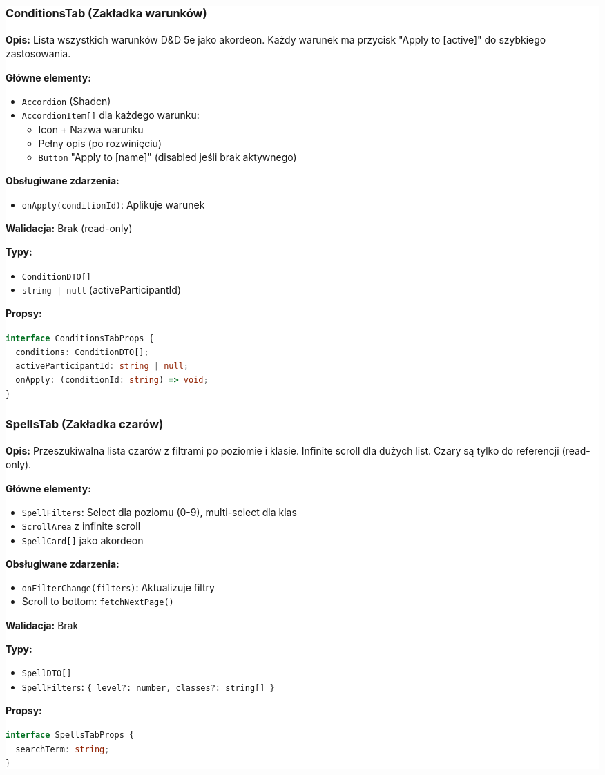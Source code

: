 ### ConditionsTab (Zakładka warunków)

**Opis:** Lista wszystkich warunków D&D 5e jako akordeon. Każdy warunek ma przycisk "Apply to [active]" do szybkiego zastosowania.

**Główne elementy:**
- `Accordion` (Shadcn)
- `AccordionItem[]` dla każdego warunku:
  - Icon + Nazwa warunku
  - Pełny opis (po rozwinięciu)
  - `Button` "Apply to [name]" (disabled jeśli brak aktywnego)

**Obsługiwane zdarzenia:**
- `onApply(conditionId)`: Aplikuje warunek

**Walidacja:** Brak (read-only)

**Typy:**
- `ConditionDTO[]`
- `string | null` (activeParticipantId)

**Propsy:**
```typescript
interface ConditionsTabProps {
  conditions: ConditionDTO[];
  activeParticipantId: string | null;
  onApply: (conditionId: string) => void;
}
```

### SpellsTab (Zakładka czarów)

**Opis:** Przeszukiwalna lista czarów z filtrami po poziomie i klasie. Infinite scroll dla dużych list. Czary są tylko do referencji (read-only).

**Główne elementy:**
- `SpellFilters`: Select dla poziomu (0-9), multi-select dla klas
- `ScrollArea` z infinite scroll
- `SpellCard[]` jako akordeon

**Obsługiwane zdarzenia:**
- `onFilterChange(filters)`: Aktualizuje filtry
- Scroll to bottom: `fetchNextPage()`

**Walidacja:** Brak

**Typy:**
- `SpellDTO[]`
- `SpellFilters`: `{ level?: number, classes?: string[] }`

**Propsy:**
```typescript
interface SpellsTabProps {
  searchTerm: string;
}
```
